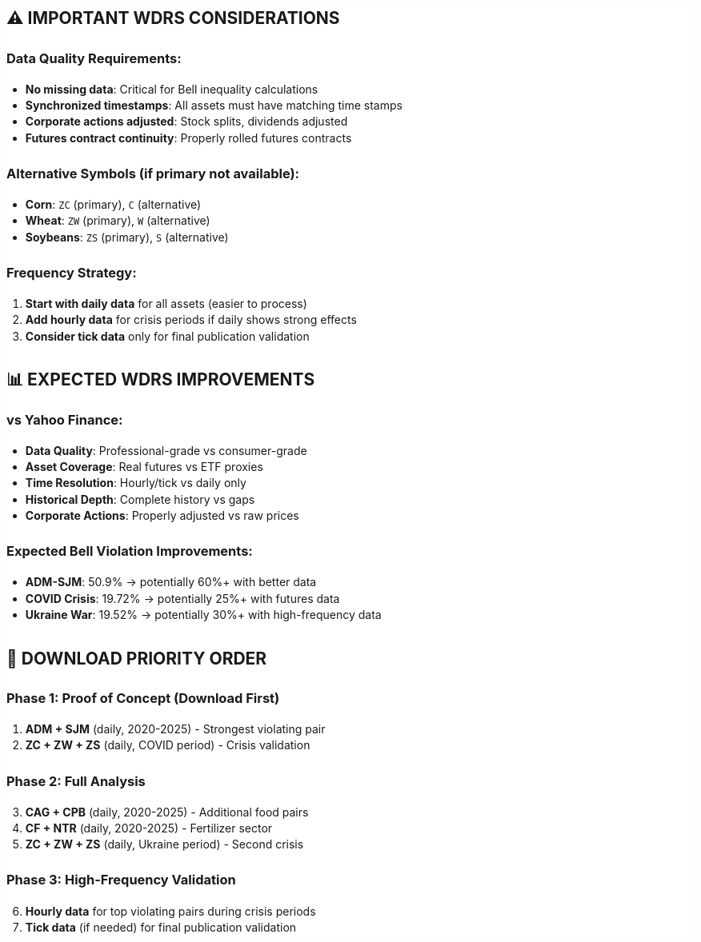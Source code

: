 ## ⚠️ **IMPORTANT WDRS CONSIDERATIONS**

### **Data Quality Requirements:**
- **No missing data**: Critical for Bell inequality calculations
- **Synchronized timestamps**: All assets must have matching time stamps
- **Corporate actions adjusted**: Stock splits, dividends adjusted
- **Futures contract continuity**: Properly rolled futures contracts

### **Alternative Symbols (if primary not available):**
- **Corn**: `ZC` (primary), `C` (alternative)
- **Wheat**: `ZW` (primary), `W` (alternative)  
- **Soybeans**: `ZS` (primary), `S` (alternative)

### **Frequency Strategy:**
1. **Start with daily data** for all assets (easier to process)
2. **Add hourly data** for crisis periods if daily shows strong effects
3. **Consider tick data** only for final publication validation

## 📊 **EXPECTED WDRS IMPROVEMENTS**

### **vs Yahoo Finance:**
- **Data Quality**: Professional-grade vs consumer-grade
- **Asset Coverage**: Real futures vs ETF proxies
- **Time Resolution**: Hourly/tick vs daily only
- **Historical Depth**: Complete history vs gaps
- **Corporate Actions**: Properly adjusted vs raw prices

### **Expected Bell Violation Improvements:**
- **ADM-SJM**: 50.9% → potentially 60%+ with better data
- **COVID Crisis**: 19.72% → potentially 25%+ with futures data
- **Ukraine War**: 19.52% → potentially 30%+ with high-frequency data

## 🎯 **DOWNLOAD PRIORITY ORDER**

### **Phase 1: Proof of Concept (Download First)**
1. **ADM + SJM** (daily, 2020-2025) - Strongest violating pair
2. **ZC + ZW + ZS** (daily, COVID period) - Crisis validation

### **Phase 2: Full Analysis**
3. **CAG + CPB** (daily, 2020-2025) - Additional food pairs
4. **CF + NTR** (daily, 2020-2025) - Fertilizer sector
5. **ZC + ZW + ZS** (daily, Ukraine period) - Second crisis

### **Phase 3: High-Frequency Validation**
6. **Hourly data** for top violating pairs during crisis periods
7. **Tick data** (if needed) for final publication validation
